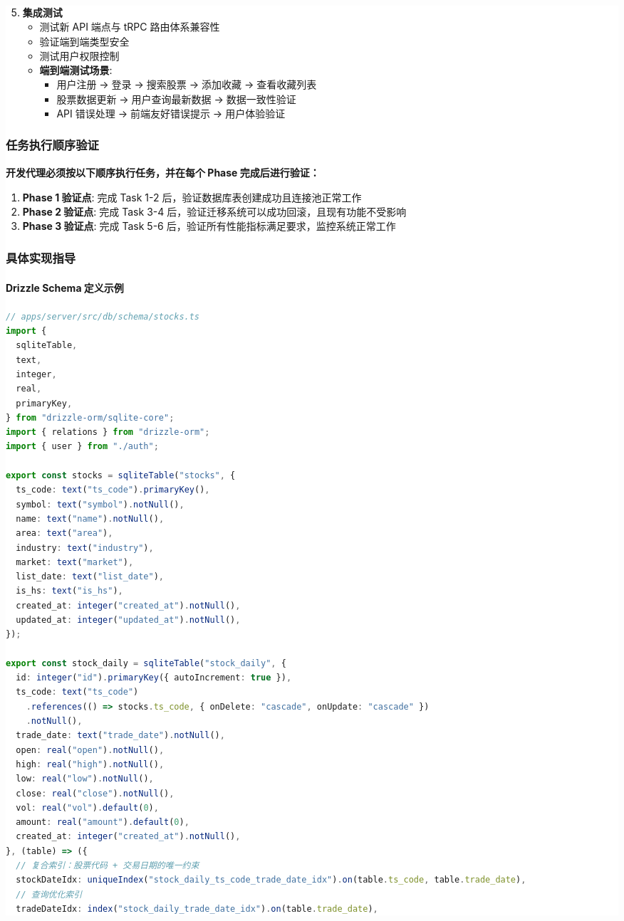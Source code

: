 5. **集成测试**
   - 测试新 API 端点与 tRPC 路由体系兼容性
   - 验证端到端类型安全
   - 测试用户权限控制
   - **端到端测试场景**:
     - 用户注册 → 登录 → 搜索股票 → 添加收藏 → 查看收藏列表
     - 股票数据更新 → 用户查询最新数据 → 数据一致性验证
     - API 错误处理 → 前端友好错误提示 → 用户体验验证

### 任务执行顺序验证

**开发代理必须按以下顺序执行任务，并在每个 Phase 完成后进行验证：**

1. **Phase 1 验证点**: 完成 Task 1-2 后，验证数据库表创建成功且连接池正常工作
2. **Phase 2 验证点**: 完成 Task 3-4 后，验证迁移系统可以成功回滚，且现有功能不受影响  
3. **Phase 3 验证点**: 完成 Task 5-6 后，验证所有性能指标满足要求，监控系统正常工作

### 具体实现指导

#### Drizzle Schema 定义示例

```typescript
// apps/server/src/db/schema/stocks.ts
import {
  sqliteTable,
  text,
  integer,
  real,
  primaryKey,
} from "drizzle-orm/sqlite-core";
import { relations } from "drizzle-orm";
import { user } from "./auth";

export const stocks = sqliteTable("stocks", {
  ts_code: text("ts_code").primaryKey(),
  symbol: text("symbol").notNull(),
  name: text("name").notNull(),
  area: text("area"),
  industry: text("industry"),
  market: text("market"),
  list_date: text("list_date"),
  is_hs: text("is_hs"),
  created_at: integer("created_at").notNull(),
  updated_at: integer("updated_at").notNull(),
});

export const stock_daily = sqliteTable("stock_daily", {
  id: integer("id").primaryKey({ autoIncrement: true }),
  ts_code: text("ts_code")
    .references(() => stocks.ts_code, { onDelete: "cascade", onUpdate: "cascade" })
    .notNull(),
  trade_date: text("trade_date").notNull(),
  open: real("open").notNull(),
  high: real("high").notNull(),
  low: real("low").notNull(),
  close: real("close").notNull(),
  vol: real("vol").default(0),
  amount: real("amount").default(0),
  created_at: integer("created_at").notNull(),
}, (table) => ({
  // 复合索引：股票代码 + 交易日期的唯一约束
  stockDateIdx: uniqueIndex("stock_daily_ts_code_trade_date_idx").on(table.ts_code, table.trade_date),
  // 查询优化索引
  tradeDateIdx: index("stock_daily_trade_date_idx").on(table.trade_date),
```